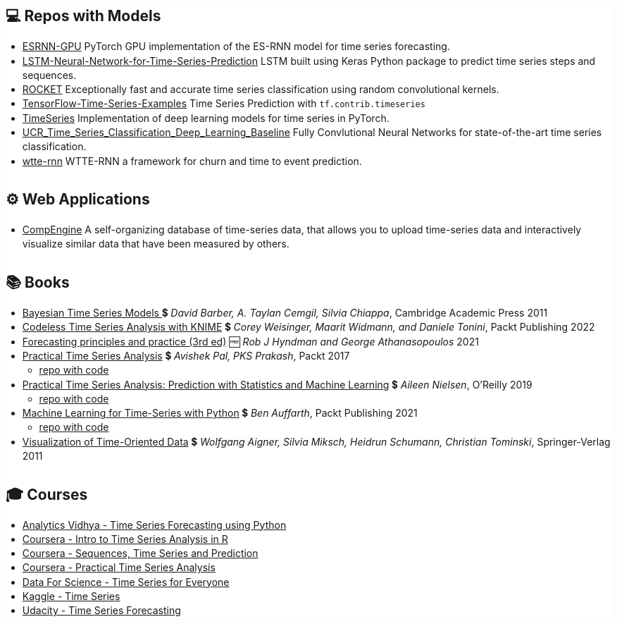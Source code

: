 ## 💻 Repos with Models

- [ESRNN-GPU](https://github.com/damitkwr/ESRNN-GPU) PyTorch GPU implementation of the ES-RNN model for time series forecasting.
- [LSTM-Neural-Network-for-Time-Series-Prediction](https://github.com/jaungiers/LSTM-Neural-Network-for-Time-Series-Prediction) LSTM built using Keras Python package to predict time series steps and sequences.
- [ROCKET](https://github.com/angus924/rocket) Exceptionally fast and accurate time series classification using random convolutional kernels.
- [TensorFlow-Time-Series-Examples](https://github.com/hzy46/TensorFlow-Time-Series-Examples) Time Series Prediction with `tf.contrib.timeseries`
- [TimeSeries](https://github.com/zhykoties/TimeSeries) Implementation of deep learning models for time series in PyTorch.
- [UCR_Time_Series_Classification_Deep_Learning_Baseline](https://github.com/cauchyturing/UCR_Time_Series_Classification_Deep_Learning_Baseline) Fully Convlutional Neural Networks for state-of-the-art time series classification.
- [wtte-rnn](https://github.com/ragulpr/wtte-rnn) WTTE-RNN a framework for churn and time to event prediction.

## ⚙️ Web Applications

- [CompEngine](https://www.comp-engine.org/)  A self-organizing database of time-series data, that allows you to upload time-series data and interactively visualize similar data that have been measured by others.

## 📚 Books

- [Bayesian Time Series Models ](https://www.cambridge.org/pl/academic/subjects/computer-science/pattern-recognition-and-machine-learning/bayesian-time-series-models?format=HB) 💲 _David Barber, A. Taylan Cemgil, Silvia Chiappa_, Cambridge Academic Press 2011
- [Codeless Time Series Analysis with KNIME](https://www.knime.com/codeless-time-series-analysis-with-knime) 💲 _Corey Weisinger, Maarit Widmann, and Daniele Tonini_, Packt Publishing 2022
- [Forecasting principles and practice (3rd ed)](https://otexts.com/fpp3/) 🆓 _Rob J Hyndman and George Athanasopoulos_ 2021
- [Practical Time Series Analysis](https://www.packtpub.com/product/practical-time-series-analysis/9781788290227) 💲 _Avishek Pal, PKS Prakash_, Packt 2017
  - [repo with code](https://github.com/PacktPublishing/Practical-Time-Series-Analysis)
- [Practical Time Series Analysis: Prediction with Statistics and Machine Learning](https://www.oreilly.com/library/view/practical-time-series/9781492041641/) 💲  _Aileen Nielsen_, O’Reilly 2019
	- [repo with code](https://github.com/AileenNielsen/TimeSeriesAnalysisWithPython)
- [Machine Learning for Time-Series with Python](https://www.packtpub.com/product/machine-learning-for-time-series-with-python/9781801819626) 💲 _Ben Auffarth_, Packt Publishing 2021
  - [repo with code](https://github.com/PacktPublishing/Machine-Learning-for-Time-Series-with-Python)
- [Visualization of Time-Oriented Data](https://amzn.to/3GITSpD) 💲 _Wolfgang Aigner, Silvia Miksch, Heidrun Schumann, Christian Tominski_, Springer-Verlag 2011

## 🎓 Courses

- [Analytics Vidhya - Time Series Forecasting using Python](https://courses.analyticsvidhya.com/courses/creating-time-series-forecast-using-python)
- [Coursera - Intro to Time Series Analysis in R](https://www.coursera.org/projects/intro-time-series-analysis-in-r)
- [Coursera - Sequences, Time Series and Prediction](https://www.coursera.org/learn/tensorflow-sequences-time-series-and-prediction)
- [Coursera - Practical Time Series Analysis](https://www.coursera.org/learn/practical-time-series-analysis)
- [Data For Science - Time Series for Everyone](https://data4sci.com/timeseries)
- [Kaggle - Time Series](https://www.kaggle.com/learn/time-series)
- [Udacity - Time Series Forecasting](https://www.udacity.com/course/time-series-forecasting--ud980)
